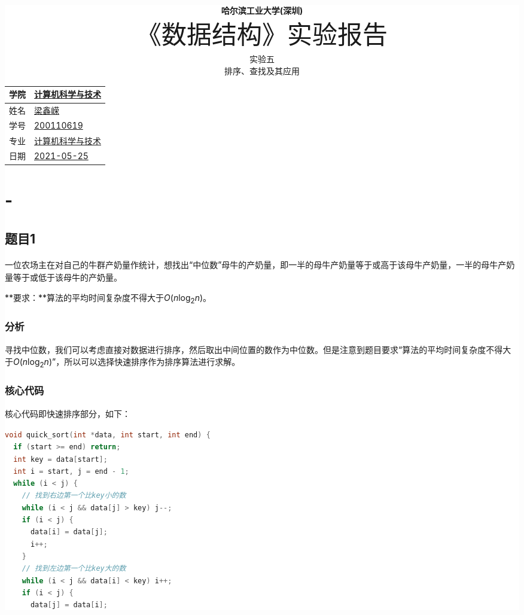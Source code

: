 



<center><b>哈尔滨工业大学(深圳)</b></center>





<center><span style="font-size: 300%">《数据结构》实验报告</span></center>





<center>实验五</center>

<center>排序、查找及其应用</center>













| 学院 | <u>计算机科学与技术</u> |
| ---- | ----------------------- |
| 姓名 | <u>梁鑫嵘</u>           |
| 学号 | <u>200110619</u>        |
| 专业 | <u>计算机科学与技术</u> |
| 日期 | <u>2021-05-25</u>       |





# -

## 题目1

一位农场主在对自己的牛群产奶量作统计，想找出“中位数”母牛的产奶量，即一半的母牛产奶量等于或高于该母牛产奶量，一半的母牛产奶量等于或低于该母牛的产奶量。

**要求：**算法的平均时间复杂度不得大于$O(n\log_2n)$。

### 分析

寻找中位数，我们可以考虑直接对数据进行排序，然后取出中间位置的数作为中位数。但是注意到题目要求“算法的平均时间复杂度不得大于$O(n\log_2n)$”，所以可以选择快速排序作为排序算法进行求解。

### 核心代码

核心代码即快速排序部分，如下：

```c
void quick_sort(int *data, int start, int end) {
  if (start >= end) return;
  int key = data[start];
  int i = start, j = end - 1;
  while (i < j) {
    // 找到右边第一个比key小的数
    while (i < j && data[j] > key) j--;
    if (i < j) {
      data[i] = data[j];
      i++;
    }
    // 找到左边第一个比key大的数
    while (i < j && data[i] < key) i++;
    if (i < j) {
      data[j] = data[i];
```